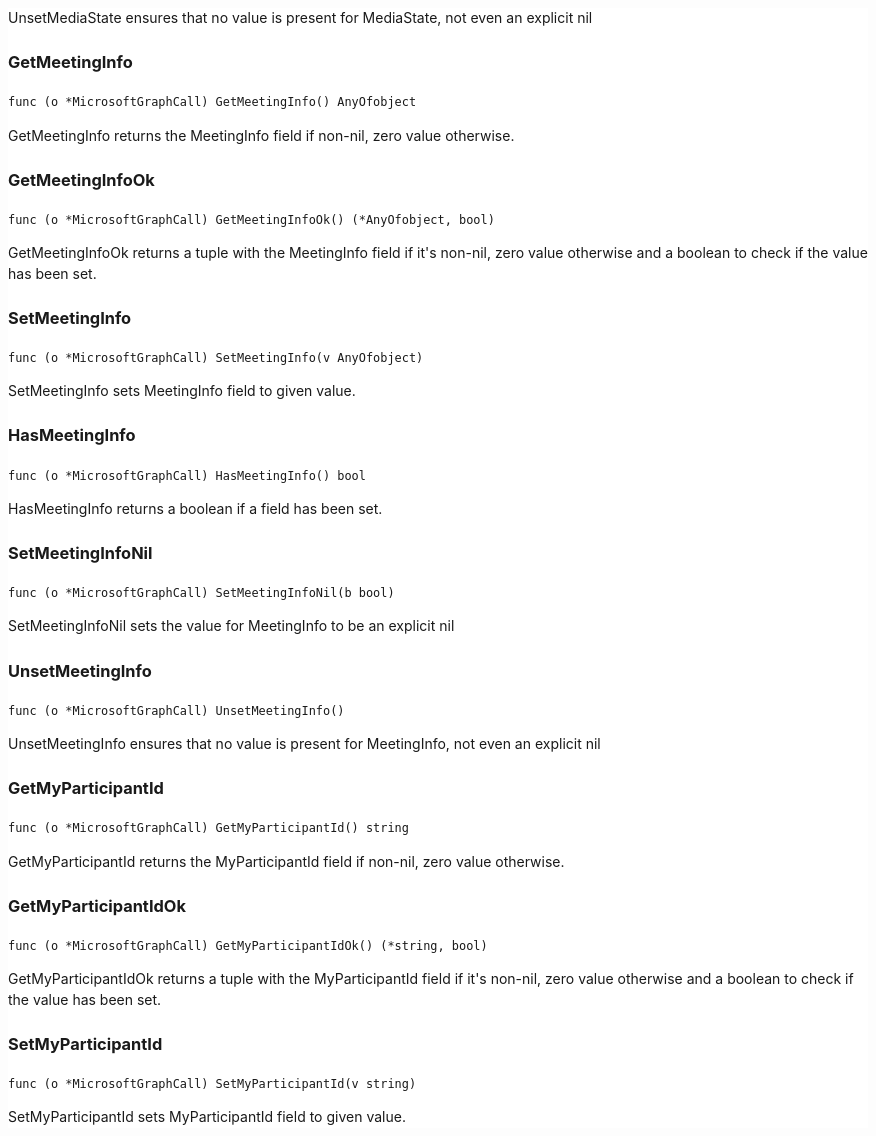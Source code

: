 UnsetMediaState ensures that no value is present for MediaState, not even an explicit nil
### GetMeetingInfo

`func (o *MicrosoftGraphCall) GetMeetingInfo() AnyOfobject`

GetMeetingInfo returns the MeetingInfo field if non-nil, zero value otherwise.

### GetMeetingInfoOk

`func (o *MicrosoftGraphCall) GetMeetingInfoOk() (*AnyOfobject, bool)`

GetMeetingInfoOk returns a tuple with the MeetingInfo field if it's non-nil, zero value otherwise
and a boolean to check if the value has been set.

### SetMeetingInfo

`func (o *MicrosoftGraphCall) SetMeetingInfo(v AnyOfobject)`

SetMeetingInfo sets MeetingInfo field to given value.

### HasMeetingInfo

`func (o *MicrosoftGraphCall) HasMeetingInfo() bool`

HasMeetingInfo returns a boolean if a field has been set.

### SetMeetingInfoNil

`func (o *MicrosoftGraphCall) SetMeetingInfoNil(b bool)`

 SetMeetingInfoNil sets the value for MeetingInfo to be an explicit nil

### UnsetMeetingInfo
`func (o *MicrosoftGraphCall) UnsetMeetingInfo()`

UnsetMeetingInfo ensures that no value is present for MeetingInfo, not even an explicit nil
### GetMyParticipantId

`func (o *MicrosoftGraphCall) GetMyParticipantId() string`

GetMyParticipantId returns the MyParticipantId field if non-nil, zero value otherwise.

### GetMyParticipantIdOk

`func (o *MicrosoftGraphCall) GetMyParticipantIdOk() (*string, bool)`

GetMyParticipantIdOk returns a tuple with the MyParticipantId field if it's non-nil, zero value otherwise
and a boolean to check if the value has been set.

### SetMyParticipantId

`func (o *MicrosoftGraphCall) SetMyParticipantId(v string)`

SetMyParticipantId sets MyParticipantId field to given value.
